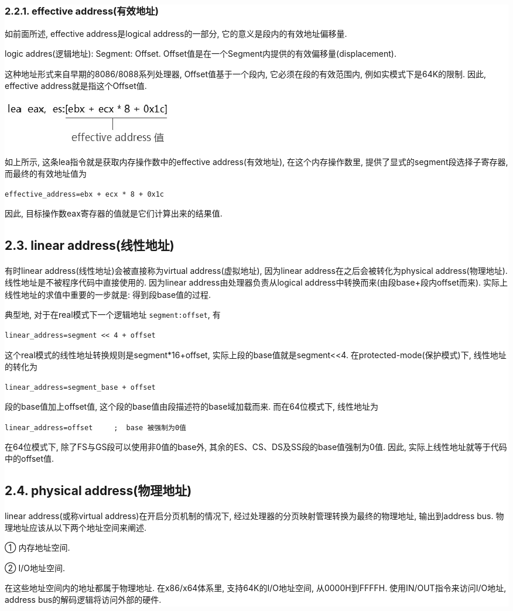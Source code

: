 ### 2.2.1. effective address(有效地址)

如前面所述, effective address是logical address的一部分, 它的意义是段内的有效地址偏移量. 

logic addres(逻辑地址): Segment: Offset. Offset值是在一个Segment内提供的有效偏移量(displacement). 

这种地址形式来自早期的8086/8088系列处理器, Offset值基于一个段内, 它必须在段的有效范围内, 例如实模式下是64K的限制. 因此, effective address就是指这个Offset值. 

![2022-04-13-22-35-19.png](./images/2022-04-13-22-35-19.png)

如上所示, 这条lea指令就是获取内存操作数中的effective address(有效地址), 在这个内存操作数里, 提供了显式的segment段选择子寄存器, 而最终的有效地址值为

```
effective_address=ebx + ecx * 8 + 0x1c
```

因此, 目标操作数eax寄存器的值就是它们计算出来的结果值. 

## 2.3. linear address(线性地址)

有时linear address(线性地址)会被直接称为virtual address(虚拟地址), 因为linear address在之后会被转化为physical address(物理地址). 线性地址是不被程序代码中直接使用的. 因为linear address由处理器负责从logical address中转换而来(由段base+段内offset而来). 实际上线性地址的求值中重要的一步就是: 得到段base值的过程. 

典型地, 对于在real模式下一个逻辑地址 `segment:offset`, 有

```
linear_address=segment << 4 + offset
```

这个real模式的线性地址转换规则是segment*16+offset, 实际上段的base值就是segment<<4. 在protected-mode(保护模式)下, 线性地址的转化为

```
linear_address=segment_base + offset
```

段的base值加上offset值, 这个段的base值由段描述符的base域加载而来. 而在64位模式下, 线性地址为

```
linear_address=offset     ;  base 被强制为0值
```

在64位模式下, 除了FS与GS段可以使用非0值的base外, 其余的ES、CS、DS及SS段的base值强制为0值. 因此, 实际上线性地址就等于代码中的offset值. 

## 2.4. physical address(物理地址)

linear address(或称virtual address)在开启分页机制的情况下, 经过处理器的分页映射管理转换为最终的物理地址, 输出到address bus. 物理地址应该从以下两个地址空间来阐述. 

① 内存地址空间. 

② I/O地址空间. 

在这些地址空间内的地址都属于物理地址. 在x86/x64体系里, 支持64K的I/O地址空间, 从0000H到FFFFH. 使用IN/OUT指令来访问I/O地址, address bus的解码逻辑将访问外部的硬件. 
